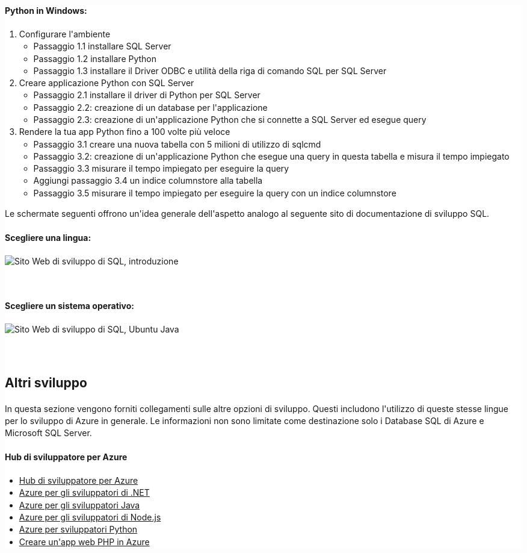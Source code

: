 #### <a name="python-on-windows"></a>Python in Windows:

1. Configurare l'ambiente
    - Passaggio 1.1 installare SQL Server
    - Passaggio 1.2 installare Python
    - Passaggio 1.3 installare il Driver ODBC e utilità della riga di comando SQL per SQL Server
2. Creare applicazione Python con SQL Server
    - Passaggio 2.1 installare il driver di Python per SQL Server
    - Passaggio 2.2: creazione di un database per l'applicazione
    - Passaggio 2.3: creazione di un'applicazione Python che si connette a SQL Server ed esegue query
3. Rendere la tua app Python fino a 100 volte più veloce
    - Passaggio 3.1 creare una nuova tabella con 5 milioni di utilizzo di sqlcmd
    - Passaggio 3.2: creazione di un'applicazione Python che esegue una query in questa tabella e misura il tempo impiegato
    - Passaggio 3.3 misurare il tempo impiegato per eseguire la query
    - Aggiungi passaggio 3.4 un indice columnstore alla tabella
    - Passaggio 3.5 misurare il tempo impiegato per eseguire la query con un indice columnstore

Le schermate seguenti offrono un'idea generale dell'aspetto analogo al seguente sito di documentazione di sviluppo SQL.

#### <a name="choose-a-language"></a>Scegliere una lingua:

![Sito Web di sviluppo di SQL, introduzione][image-ref-390-aka-ms-sqldev-choose-language]

&nbsp;

#### <a name="choose-an-operating-system"></a>Scegliere un sistema operativo:

![Sito Web di sviluppo di SQL, Ubuntu Java][image-ref-400-aka-ms-sqldev-java-ubuntu]

&nbsp;



## <a name="other-development"></a>Altri sviluppo


In questa sezione vengono forniti collegamenti sulle altre opzioni di sviluppo. Questi includono l'utilizzo di queste stesse lingue per lo sviluppo di Azure in generale. Le informazioni non sono limitate come destinazione solo i Database SQL di Azure e Microsoft SQL Server.

#### <a name="developer-hub-for-azure"></a>Hub di sviluppatore per Azure

- [Hub di sviluppatore per Azure](http://docs.microsoft.com/azure/)
- [Azure per gli sviluppatori di .NET](http://docs.microsoft.com/dotnet/azure/)
- [Azure per gli sviluppatori Java](http://docs.microsoft.com/java/azure/)
- [Azure per gli sviluppatori di Node.js](http://docs.microsoft.com/nodejs/azure/)
- [Azure per sviluppatori Python](http://docs.microsoft.com/python/azure/)
- [Creare un'app web PHP in Azure](http://docs.microsoft.com/azure/app-service-web/app-service-web-get-started-php)


[image-ref-310-ado-net]: ./media/homepage-sql-connection-drivers/gm-ado-net-an51.png
[image-ref-322-cpp]: ./media/homepage-sql-connection-drivers/gm-cpp-4point-p61f.png
[image-ref-320-csharp]: ./media/homepage-sql-connection-drivers/gm-csharp-c10c.png
[image-ref-333-ef]: ./media/homepage-sql-connection-drivers/gm-entity-framework-ef20d.png
[image-ref-330-java]: ./media/homepage-sql-connection-drivers/gm-java-j18c.png
[image-ref-340-node]: ./media/homepage-sql-connection-drivers/gm-node-n30.png
[image-ref-350-odbc]: ./media/homepage-sql-connection-drivers/gm-odbc-ic55826-o35.png
[image-ref-360-php]: ./media/homepage-sql-connection-drivers/gm-php-php60.png
[image-ref-370-python]: ./media/homepage-sql-connection-drivers/gm-python-py72.png
[image-ref-380-ruby]: ./media/homepage-sql-connection-drivers/gm-ruby-un-r82.png
[image-ref-390-aka-ms-sqldev-choose-language]: ./media/homepage-sql-connection-drivers/gm-aka-ms-sqldev-choose-language-g21.png
[image-ref-400-aka-ms-sqldev-java-ubuntu]: ./media/homepage-sql-connection-drivers/gm-aka-ms-sqldev-java-ubuntu-c31.png